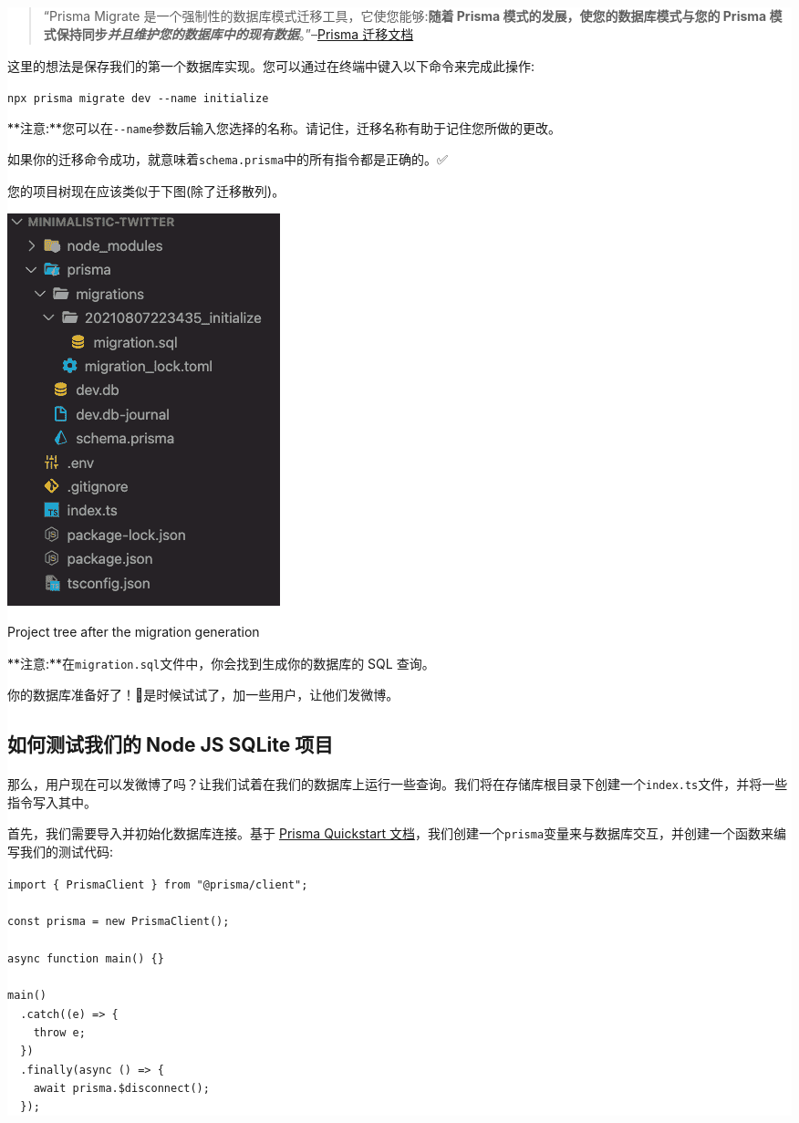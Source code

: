 > “Prisma Migrate 是一个强制性的数据库模式迁移工具，它使您能够:**随着 Prisma 模式的发展，使您的数据库模式与您的 Prisma 模式保持同步*并且维护您的数据库中的现有数据***。”–[Prisma 迁移文档](https://www.prisma.io/docs/concepts/components/prisma-schema/)

这里的想法是保存我们的第一个数据库实现。您可以通过在终端中键入以下命令来完成此操作:

```
npx prisma migrate dev --name initialize
```

**注意:**您可以在`--name`参数后输入您选择的名称。请记住，迁移名称有助于记住您所做的更改。

如果你的迁移命令成功，就意味着`schema.prisma`中的所有指令都是正确的。✅

您的项目树现在应该类似于下图(除了迁移散列)。

![Project tree after the migration generation](img/13ea04631e8b69b497649b410eff5d0b.png)

Project tree after the migration generation

**注意:**在`migration.sql`文件中，你会找到生成你的数据库的 SQL 查询。

你的数据库准备好了！🚀是时候试试了，加一些用户，让他们发微博。

## 如何测试我们的 Node JS SQLite 项目

那么，用户现在可以发微博了吗？让我们试着在我们的数据库上运行一些查询。我们将在存储库根目录下创建一个`index.ts`文件，并将一些指令写入其中。

首先，我们需要导入并初始化数据库连接。基于 [Prisma Quickstart 文档](https://www.prisma.io/docs/getting-started/quickstart/)，我们创建一个`prisma`变量来与数据库交互，并创建一个函数来编写我们的测试代码:

```
import { PrismaClient } from "@prisma/client";

const prisma = new PrismaClient();

async function main() {}

main()
  .catch((e) => {
    throw e;
  })
  .finally(async () => {
    await prisma.$disconnect();
  }); 
```
